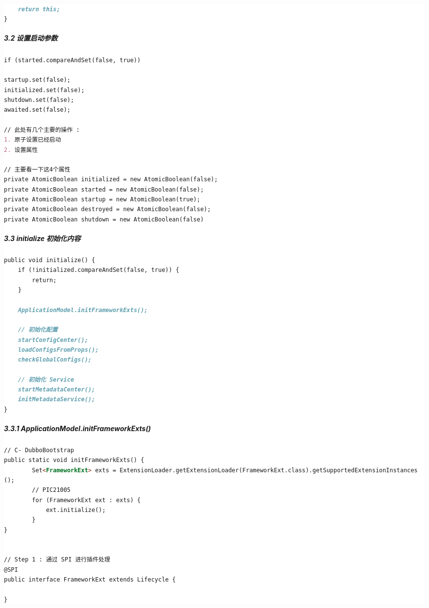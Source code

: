 ```markdown
    return this;
}
```

##### 3.2 设置启动参数

```markdown
if (started.compareAndSet(false, true)) 
    
startup.set(false);
initialized.set(false);
shutdown.set(false);
awaited.set(false);
    
// 此处有几个主要的操作 : 
1. 原子设置已经启动
2. 设置属性
    
// 主要看一下这4个属性
private AtomicBoolean initialized = new AtomicBoolean(false);
private AtomicBoolean started = new AtomicBoolean(false);
private AtomicBoolean startup = new AtomicBoolean(true);
private AtomicBoolean destroyed = new AtomicBoolean(false);
private AtomicBoolean shutdown = new AtomicBoolean(false)
```

##### 3.3  initialize 初始化内容

```markdown
public void initialize() {
    if (!initialized.compareAndSet(false, true)) {
        return;
    }

    ApplicationModel.initFrameworkExts();

    // 初始化配置
    startConfigCenter();
    loadConfigsFromProps();
    checkGlobalConfigs();

    // 初始化 Service
    startMetadataCenter();
    initMetadataService();
}
```

##### 3.3.1 ApplicationModel.initFrameworkExts()

```markdown
// C- DubboBootstrap
public static void initFrameworkExts() {
        Set<FrameworkExt> exts = ExtensionLoader.getExtensionLoader(FrameworkExt.class).getSupportedExtensionInstances();
    	// PIC21005
        for (FrameworkExt ext : exts) {
            ext.initialize();
        }
}


// Step 1 : 通过 SPI 进行插件处理
@SPI
public interface FrameworkExt extends Lifecycle {

}
```